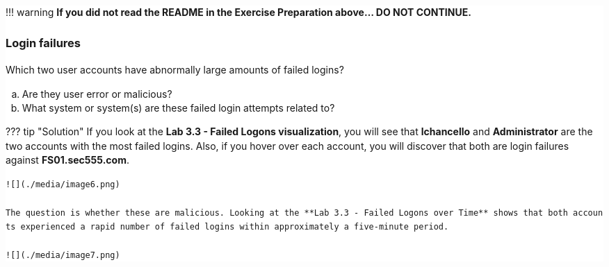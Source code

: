 !!! warning
    **If you did not read the README in the Exercise Preparation above… DO NOT CONTINUE.**

### Login failures

Which two user accounts have abnormally large amounts of failed logins?

<ol type="a"><li>Are they user error or malicious?</li>
<li>What system or system(s) are these failed login attempts related to?</li></ol>

??? tip "Solution"
    If you look at the **Lab 3.3 - Failed Logons visualization**, you will see that **lchancello** and **Administrator** are the two accounts with the most failed logins. Also, if you hover over each account, you will discover that both are login failures against **FS01.sec555.com**.  

    ![](./media/image6.png)

    The question is whether these are malicious. Looking at the **Lab 3.3 - Failed Logons over Time** shows that both accounts experienced a rapid number of failed logins within approximately a five-minute period.  

    ![](./media/image7.png)  
